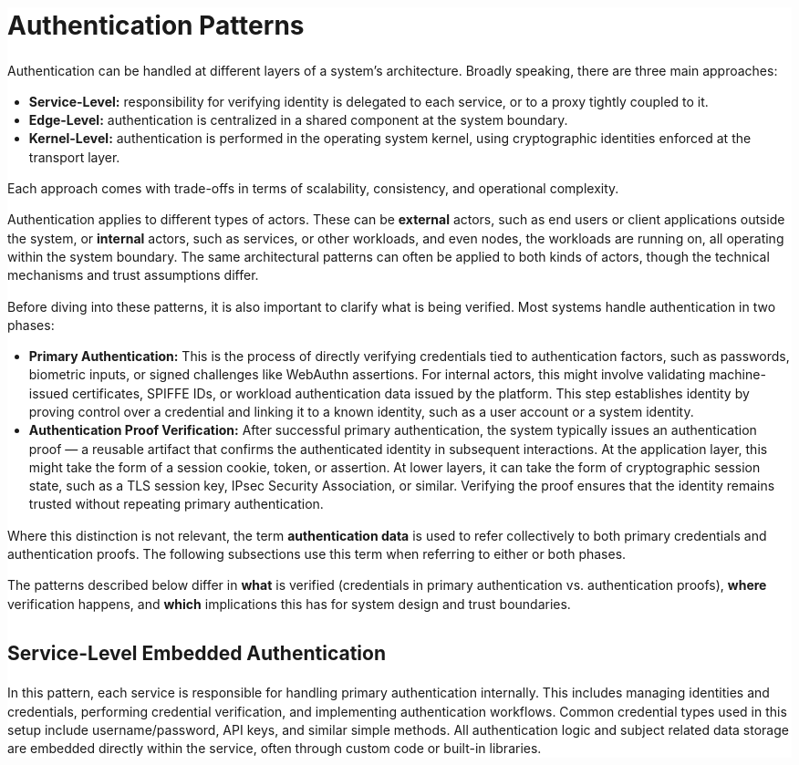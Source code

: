 # Authentication Patterns

Authentication can be handled at different layers of a system’s architecture. Broadly speaking, there are three main approaches:

- **Service-Level:** responsibility for verifying identity is delegated to each service, or to a proxy tightly coupled to it.
- **Edge-Level:** authentication is centralized in a shared component at the system boundary.
- **Kernel-Level:** authentication is performed in the operating system kernel, using cryptographic identities enforced at the transport layer.

Each approach comes with trade-offs in terms of scalability, consistency, and operational complexity.

Authentication applies to different types of actors. These can be **external** actors, such as end users or client applications outside the system, or **internal** actors, such as services, or other workloads, and even nodes, the workloads are running on, all operating within the system boundary. The same architectural patterns can often be applied to both kinds of actors, though the technical mechanisms and trust assumptions differ.

Before diving into these patterns, it is also important to clarify what is being verified. Most systems handle authentication in two phases:

- **Primary Authentication:** This is the process of directly verifying credentials tied to authentication factors, such as passwords, biometric inputs, or signed challenges like WebAuthn assertions. For internal actors, this might involve validating machine-issued certificates, SPIFFE IDs, or workload authentication data issued by the platform. This step establishes identity by proving control over a credential and linking it to a known identity, such as a user account or a system identity.
- **Authentication Proof Verification:** After successful primary authentication, the system typically issues an authentication proof — a reusable artifact that confirms the authenticated identity in subsequent interactions. At the application layer, this might take the form of a session cookie, token, or assertion. At lower layers, it can take the form of cryptographic session state, such as a TLS session key, IPsec Security Association, or similar. Verifying the proof ensures that the identity remains trusted without repeating primary authentication.

Where this distinction is not relevant, the term **authentication data** is used to refer collectively to both primary credentials and authentication proofs. The following subsections use this term when referring to either or both phases.

The patterns described below differ in **what** is verified (credentials in primary authentication vs. authentication proofs), **where** verification happens, and **which** implications this has for system design and trust boundaries.

## Service-Level Embedded Authentication

In this pattern, each service is responsible for handling primary authentication internally. This includes managing identities and credentials, performing credential verification, and implementing authentication workflows. Common credential types used in this setup include username/password, API keys, and similar simple methods. All authentication logic and subject related data storage are embedded directly within the service, often through custom code or built-in libraries.
